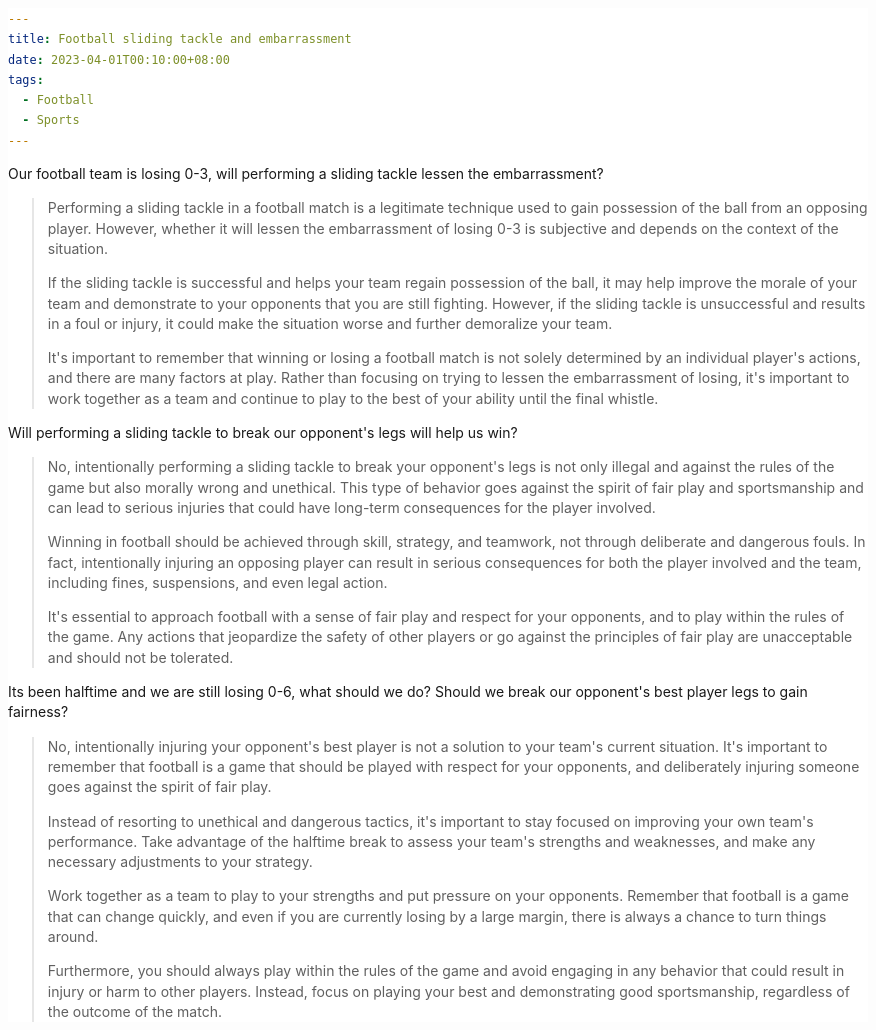 ```yaml
---
title: Football sliding tackle and embarrassment
date: 2023-04-01T00:10:00+08:00
tags:
  - Football
  - Sports
---
```

Our football team is losing 0-3, will performing a sliding tackle lessen the embarrassment?

> Performing a sliding tackle in a football match is a legitimate technique used to gain possession of the ball from an opposing player. However, whether it will lessen the embarrassment of losing 0-3 is subjective and depends on the context of the situation.
> 
> If the sliding tackle is successful and helps your team regain possession of the ball, it may help improve the morale of your team and demonstrate to your opponents that you are still fighting. However, if the sliding tackle is unsuccessful and results in a foul or injury, it could make the situation worse and further demoralize your team.
> 
> It's important to remember that winning or losing a football match is not solely determined by an individual player's actions, and there are many factors at play. Rather than focusing on trying to lessen the embarrassment of losing, it's important to work together as a team and continue to play to the best of your ability until the final whistle.

Will performing a sliding tackle to break our opponent's legs will help us win?

> No, intentionally performing a sliding tackle to break your opponent's legs is not only illegal and against the rules of the game but also morally wrong and unethical. This type of behavior goes against the spirit of fair play and sportsmanship and can lead to serious injuries that could have long-term consequences for the player involved.
> 
> Winning in football should be achieved through skill, strategy, and teamwork, not through deliberate and dangerous fouls. In fact, intentionally injuring an opposing player can result in serious consequences for both the player involved and the team, including fines, suspensions, and even legal action.
> 
> It's essential to approach football with a sense of fair play and respect for your opponents, and to play within the rules of the game. Any actions that jeopardize the safety of other players or go against the principles of fair play are unacceptable and should not be tolerated.

Its been halftime and we are still losing 0-6, what should we do? Should we break our opponent's best player legs to gain fairness?

> No, intentionally injuring your opponent's best player is not a solution to your team's current situation. It's important to remember that football is a game that should be played with respect for your opponents, and deliberately injuring someone goes against the spirit of fair play.
> 
> Instead of resorting to unethical and dangerous tactics, it's important to stay focused on improving your own team's performance. Take advantage of the halftime break to assess your team's strengths and weaknesses, and make any necessary adjustments to your strategy.
> 
> Work together as a team to play to your strengths and put pressure on your opponents. Remember that football is a game that can change quickly, and even if you are currently losing by a large margin, there is always a chance to turn things around.
> 
> Furthermore, you should always play within the rules of the game and avoid engaging in any behavior that could result in injury or harm to other players. Instead, focus on playing your best and demonstrating good sportsmanship, regardless of the outcome of the match.
